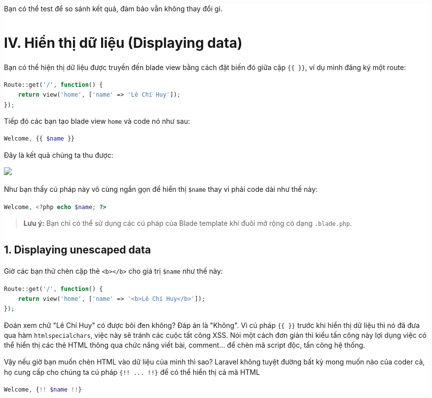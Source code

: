 Bạn có thể test để so sánh kết quả, đảm bảo vẫn không thay đổi gì.

# IV. Hiển thị dữ liệu (Displaying data)

Bạn có thể hiện thị dữ liệu được truyền đến blade view bằng cách đặt biến đó giữa cặp  `{{ }}`, ví dụ mình đăng ký một route:

```PHP
Route::get('/', function() {
    return view('home', ['name' => 'Lê Chí Huy']);
});

```

Tiếp đó các bạn tạo blade view  `home`  và code nó như sau:

```PHP
Welcome, {{ $name }}

```

Đây là kết quả chúng ta thu được:

![](https://images.viblo.asia/c3ed5d04-443e-459c-8c66-aa6fd3c34063.JPG)

Như bạn thấy cú pháp này vô cùng ngắn gọn để hiển thị  `$name`  thay vì phải code dài như thế này:

```PHP
Welcome, <?php echo $name; ?>

```

> **Lưu ý:**  Bạn chỉ có thể sử dụng các cú pháp của Blade template khi đuôi mở rộng có dạng  `.blade.php`.

## 1. Displaying unescaped data

Giờ các bạn thử chèn cặp thẻ  `<b></b>`  cho giá trị  `$name`  như thế này:

```PHP
Route::get('/', function() {
    return view('home', ['name' => '<b>Lê Chí Huy</b>']);
});

```

Đoán xem chữ "Lê Chí Huy" có được bôi đen không? Đáp án là "Không". Vì cú pháp  `{{ }}`  trước khi hiển thị dữ liệu thì nó đã đưa qua hàm  `htmlspecialchars`, việc này sẽ tránh các cuộc tất công XSS. Nói một cách đơn giản thì kiểu tấn công này lợi dụng việc có thể hiển thị các thẻ HTML thông qua chức năng viết bài, comment... để chèn mã script độc, tấn công hệ thống.

Vậy nếu giờ bạn muốn chèn HTML vào dữ liệu của mình thì sao? Laravel không tuyệt đường bất kỳ mong muốn nào của coder cả, họ cung cấp cho chúng ta cú pháp  `{!! ... !!}`  để có thể hiển thị cả mã HTML

```PHP
Welcome, {!! $name !!}

```
